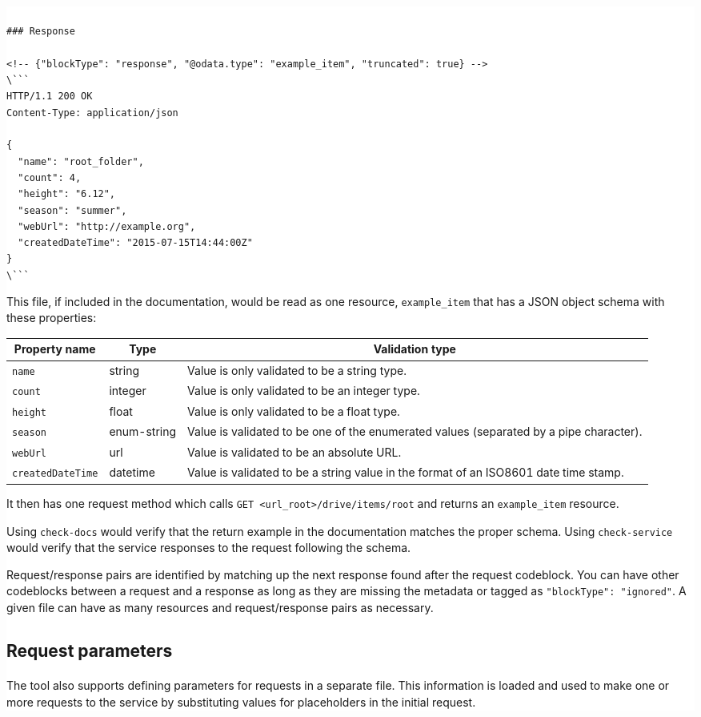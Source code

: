 ```

### Response

<!-- {"blockType": "response", "@odata.type": "example_item", "truncated": true} -->
\```
HTTP/1.1 200 OK
Content-Type: application/json

{
  "name": "root_folder",
  "count": 4,
  "height": "6.12",
  "season": "summer",
  "webUrl": "http://example.org",
  "createdDateTime": "2015-07-15T14:44:00Z"
}
\```
```

This file, if included in the documentation, would be read as one resource,
`example_item` that has a JSON object schema with these properties: 

| Property name | Type | Validation type
|---|---|---|
| `name` | string | Value is only validated to be a string type. |
| `count` | integer | Value is only validated to be an integer type. |
| `height` | float | Value is only validated to be a float type. |
| `season` | enum-string | Value is validated to be one of the enumerated values (separated by a pipe character). |
| `webUrl` | url | Value is validated to be an absolute URL. |
| `createdDateTime` | datetime | Value is validated to be a string value in the format of an ISO8601 date time stamp. |

It then has one request method which calls
`GET <url_root>/drive/items/root` and returns an `example_item` resource.

Using `check-docs` would verify that the return example in the documentation
matches the proper schema. Using `check-service` would verify that the service
responses to the request following the schema.

Request/response pairs are identified by matching up the next response found
after the request codeblock. You can have other codeblocks between a request and
a response as long as they are missing the metadata or tagged as
`"blockType": "ignored"`. A given file can have as many resources and
request/response pairs as necessary.

## Request parameters

The tool also supports defining parameters for requests in a separate file. This
information is loaded and used to make one or more requests to the service by
substituting values for placeholders in the initial request.
